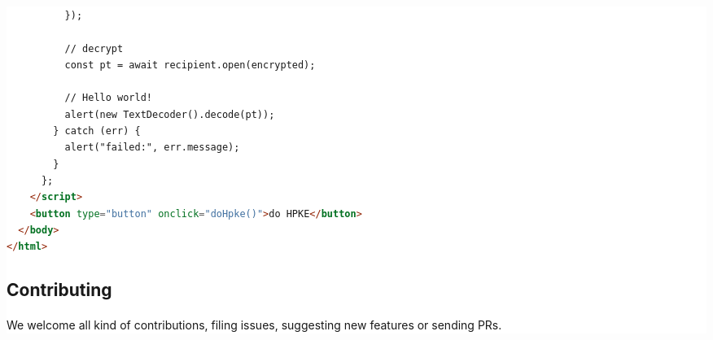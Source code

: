 ```html
          });

          // decrypt
          const pt = await recipient.open(encrypted);

          // Hello world!
          alert(new TextDecoder().decode(pt));
        } catch (err) {
          alert("failed:", err.message);
        }
      };
    </script>
    <button type="button" onclick="doHpke()">do HPKE</button>
  </body>
</html>
```

## Contributing

We welcome all kind of contributions, filing issues, suggesting new features or
sending PRs.
